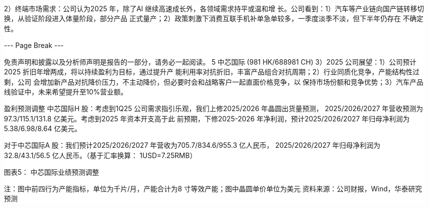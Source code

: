 2）终端市场需求：公司认为2025 年，除了AI 继续高速成长外，各领域需求持平或温和增
长。公司看到：1）汽车等产业链向国产链转移切换，从验证阶段进入体量阶段，部分产品
正式量产；2）政策刺激下消费互联手机补单急单较多，一季度淡季不淡，但下半年仍存在
不确定性。 
 
 
 
 
 
 
 
 
 
 
 
 
 
 
 
 
 
 
 
 
 
 


--- Page Break ---

  
免责声明和披露以及分析师声明是报告的一部分，请务必一起阅读。 
5 
中芯国际 (981 HK/688981 CH) 
3）2025 公司展望：1）公司预计2025 折旧年增两成，将以持续盈利为目标，通过提升产
能利用率对抗折旧，丰富产品组合对抗周期；2）行业同质化竞争，产能结构性过剩，公司
会增加新产品对抗降价压力，不主动降价，但必要时会和战略客户一起直面价格竞争，以
保持市场份额和竞争优势；3）汽车产品线验证中，未来希望提升至10%营业额。 
 
盈利预测调整 
中芯国际H 股：考虑到1Q25 公司需求指引乐观，我们上修2025/2026 年晶圆出货量预测， 
2025/2026/2027 年营收预测为97.3/115.1/131.8 亿美元。考虑到2025 年资本开支高于此
前预期，下修2025-2026 年净利润，预计2025/2026/2027 年归母净利润为5.38/6.98/8.64
亿美元。 
 
对于中芯国际A 股：我们预计2025/2026/2027 年营收为705.7/834.6/955.3 亿人民币，
2025/2026/2027 年归母净利润为32.8/43.1/56.5 亿人民币。（基于汇率换算：
1USD=7.25RMB） 
 
图表5： 中芯国际业绩预测调整 
 
注：图中前四行为产能指标，单位为千片/月，产能合计为8 寸等效产能；图中晶圆单价单位为美元 
资料来源：公司财报，Wind，华泰研究预测 
 
 
 
 
 
 
 
 
 
 
 
 
 
 
 
 
 
 
 
 
 